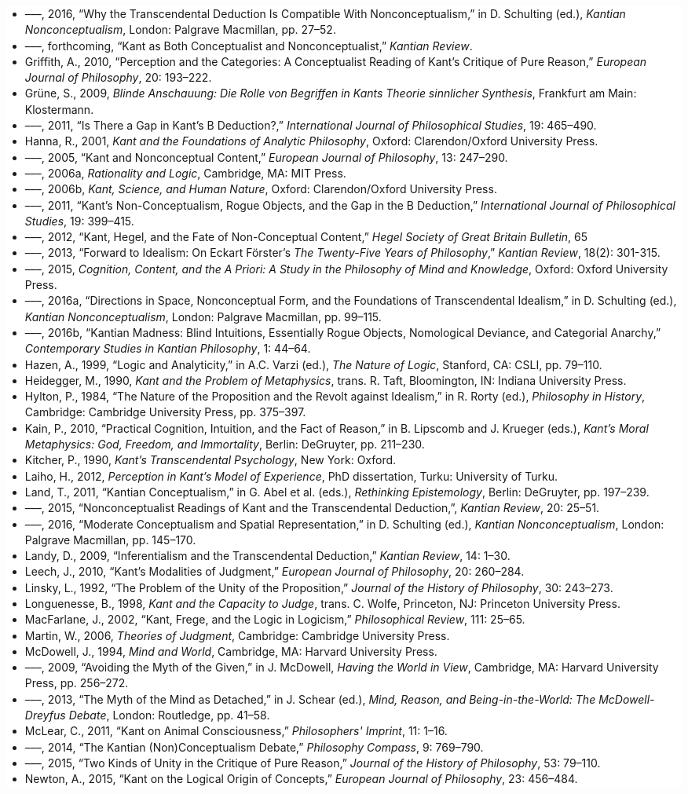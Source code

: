 * –––, 2016, “Why the Transcendental Deduction Is Compatible With Nonconceptualism,” in D. Schulting (ed.), _Kantian Nonconceptualism_, London: Palgrave Macmillan, pp. 27–52.
* –––, forthcoming, “Kant as Both Conceptualist and Nonconceptualist,” _Kantian Review_.
* Griffith, A., 2010, “Perception and the Categories: A Conceptualist Reading of Kant’s Critique of Pure Reason,” _European Journal of Philosophy_, 20: 193–222.
* Grüne, S., 2009, _Blinde Anschauung: Die Rolle von Begriffen in Kants Theorie sinnlicher Synthesis_, Frankfurt am Main: Klostermann.
* –––, 2011, “Is There a Gap in Kant’s B Deduction?,” _International Journal of Philosophical Studies_, 19: 465–490.
* Hanna, R., 2001, _Kant and the Foundations of Analytic Philosophy_, Oxford: Clarendon/Oxford University Press.
* –––, 2005, “Kant and Nonconceptual Content,” _European Journal of Philosophy_, 13: 247–290.
* –––, 2006a, _Rationality and Logic_, Cambridge, MA: MIT Press.
* –––, 2006b, _Kant, Science, and Human Nature_, Oxford: Clarendon/Oxford University Press.
* –––, 2011, “Kant’s Non-Conceptualism, Rogue Objects, and the Gap in the B Deduction,” _International Journal of Philosophical Studies_, 19: 399–415.
* –––, 2012, “Kant, Hegel, and the Fate of Non-Conceptual Content,” _Hegel Society of Great Britain Bulletin_, 65
* –––, 2013, “Forward to Idealism: On Eckart Förster’s _The Twenty-Five Years of Philosophy_,” _Kantian Review_, 18(2): 301-315.
* –––, 2015, _Cognition, Content, and the A Priori: A Study in the Philosophy of Mind and Knowledge_, Oxford: Oxford University Press.
* –––, 2016a, “Directions in Space, Nonconceptual Form, and the Foundations of Transcendental Idealism,” in D. Schulting (ed.), _Kantian Nonconceptualism_, London: Palgrave Macmillan, pp. 99–115.
* –––, 2016b, “Kantian Madness: Blind Intuitions, Essentially Rogue Objects, Nomological Deviance, and Categorial Anarchy,” _Contemporary Studies in Kantian Philosophy_, 1: 44–64.
* Hazen, A., 1999, “Logic and Analyticity,” in A.C. Varzi (ed.), _The Nature of Logic_, Stanford, CA: CSLI, pp. 79–110.
* Heidegger, M., 1990, _Kant and the Problem of Metaphysics_, trans. R. Taft, Bloomington, IN: Indiana University Press.
* Hylton, P., 1984, “The Nature of the Proposition and the Revolt against Idealism,” in R. Rorty (ed.), _Philosophy in History_, Cambridge: Cambridge University Press, pp. 375–397.
* Kain, P., 2010, “Practical Cognition, Intuition, and the Fact of Reason,” in B. Lipscomb and J. Krueger (eds.), _Kant’s Moral Metaphysics: God, Freedom, and Immortality_, Berlin: DeGruyter, pp. 211–230.
* Kitcher, P., 1990, _Kant’s Transcendental Psychology_, New York: Oxford.
* Laiho, H., 2012, _Perception in Kant’s Model of Experience_, PhD dissertation, Turku: University of Turku.
* Land, T., 2011, “Kantian Conceptualism,” in G. Abel et al. (eds.), _Rethinking Epistemology_, Berlin: DeGruyter, pp. 197–239.
* –––, 2015, “Nonconceptualist Readings of Kant and the Transcendental Deduction,”, _Kantian Review_, 20: 25–51.
* –––, 2016, “Moderate Conceptualism and Spatial Representation,” in D. Schulting (ed.), _Kantian Nonconceptualism_, London: Palgrave Macmillan, pp. 145–170.
* Landy, D., 2009, “Inferentialism and the Transcendental Deduction,” _Kantian Review_, 14: 1–30.
* Leech, J., 2010, “Kant’s Modalities of Judgment,” _European Journal of Philosophy_, 20: 260–284.
* Linsky, L., 1992, “The Problem of the Unity of the Proposition,” _Journal of the History of Philosophy_, 30: 243–273.
* Longuenesse, B., 1998, _Kant and the Capacity to Judge_, trans. C. Wolfe, Princeton, NJ: Princeton University Press.
* MacFarlane, J., 2002, “Kant, Frege, and the Logic in Logicism,” _Philosophical Review_, 111: 25–65.
* Martin, W., 2006, _Theories of Judgment_, Cambridge: Cambridge University Press.
* McDowell, J., 1994, _Mind and World_, Cambridge, MA: Harvard University Press.
* –––, 2009, “Avoiding the Myth of the Given,” in J. McDowell, _Having the World in View_, Cambridge, MA: Harvard University Press, pp. 256–272.
* –––, 2013, “The Myth of the Mind as Detached,” in J. Schear (ed.), _Mind, Reason, and Being-in-the-World: The McDowell-Dreyfus Debate_, London: Routledge, pp. 41–58.
* McLear, C., 2011, “Kant on Animal Consciousness,” _Philosophers' Imprint_, 11: 1–16.
* –––, 2014, “The Kantian (Non)Conceptualism Debate,” _Philosophy Compass_, 9: 769–790.
* –––, 2015, “Two Kinds of Unity in the Critique of Pure Reason,” _Journal of the History of Philosophy_, 53: 79–110.
* Newton, A., 2015, “Kant on the Logical Origin of Concepts,” _European Journal of Philosophy_, 23: 456–484.